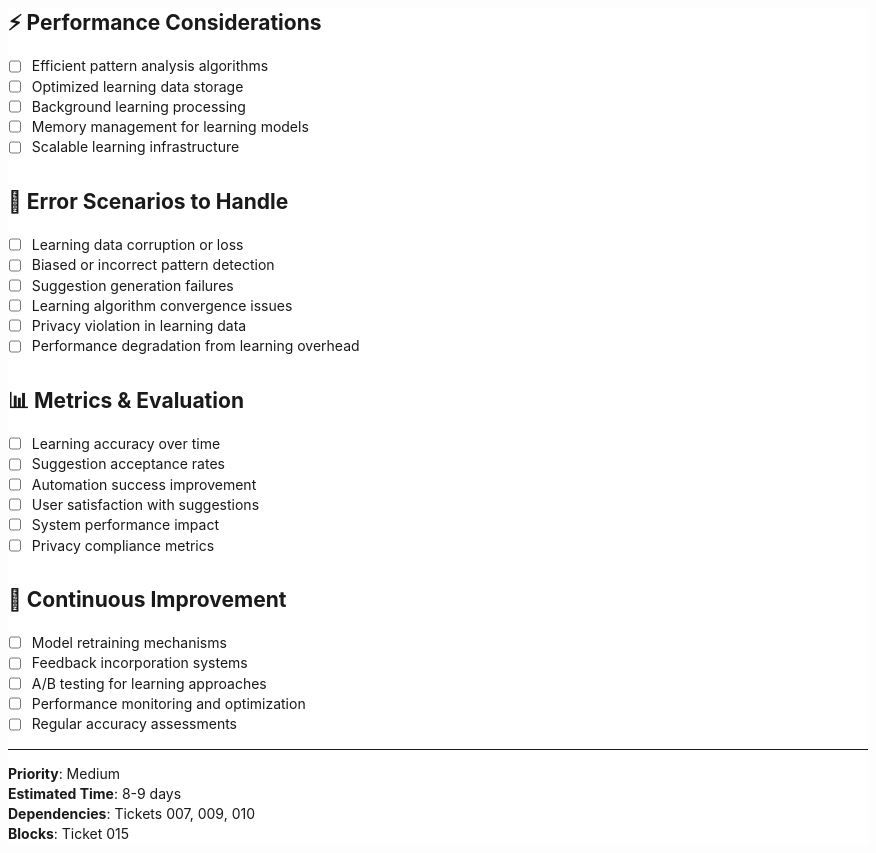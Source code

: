 ## ⚡ Performance Considerations
- [ ] Efficient pattern analysis algorithms
- [ ] Optimized learning data storage
- [ ] Background learning processing
- [ ] Memory management for learning models
- [ ] Scalable learning infrastructure

## 🐛 Error Scenarios to Handle
- [ ] Learning data corruption or loss
- [ ] Biased or incorrect pattern detection
- [ ] Suggestion generation failures
- [ ] Learning algorithm convergence issues
- [ ] Privacy violation in learning data
- [ ] Performance degradation from learning overhead

## 📊 Metrics & Evaluation
- [ ] Learning accuracy over time
- [ ] Suggestion acceptance rates
- [ ] Automation success improvement
- [ ] User satisfaction with suggestions
- [ ] System performance impact
- [ ] Privacy compliance metrics

## 🔄 Continuous Improvement
- [ ] Model retraining mechanisms
- [ ] Feedback incorporation systems
- [ ] A/B testing for learning approaches
- [ ] Performance monitoring and optimization
- [ ] Regular accuracy assessments

---
**Priority**: Medium  
**Estimated Time**: 8-9 days  
**Dependencies**: Tickets 007, 009, 010  
**Blocks**: Ticket 015 